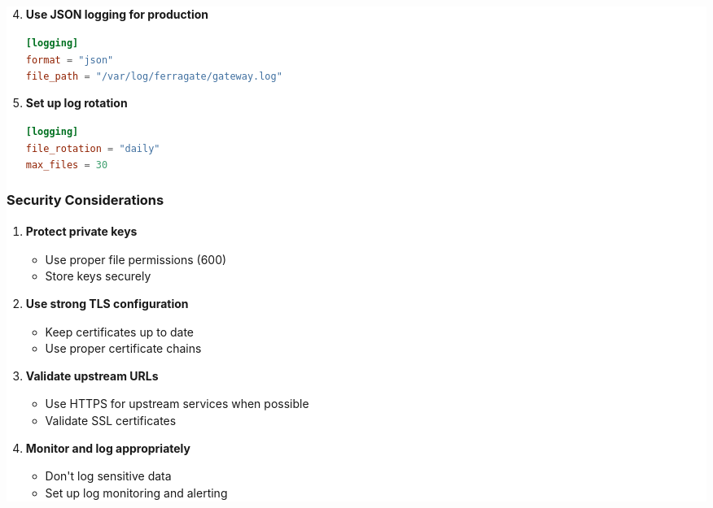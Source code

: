 4. **Use JSON logging for production**
   ```toml
   [logging]
   format = "json"
   file_path = "/var/log/ferragate/gateway.log"
   ```

5. **Set up log rotation**
   ```toml
   [logging]
   file_rotation = "daily"
   max_files = 30
   ```

### Security Considerations

1. **Protect private keys**
   - Use proper file permissions (600)
   - Store keys securely

2. **Use strong TLS configuration**
   - Keep certificates up to date
   - Use proper certificate chains

3. **Validate upstream URLs**
   - Use HTTPS for upstream services when possible
   - Validate SSL certificates

4. **Monitor and log appropriately**
   - Don't log sensitive data
   - Set up log monitoring and alerting

